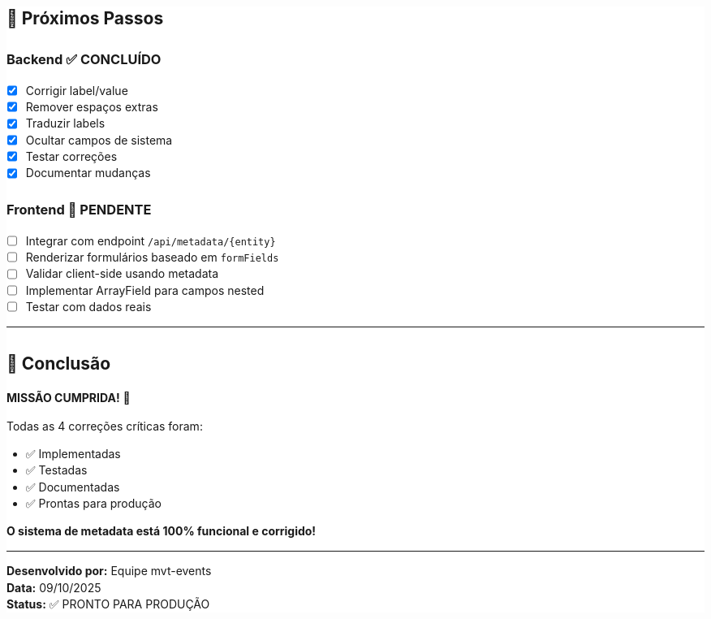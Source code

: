 
## 🎯 Próximos Passos

### Backend ✅ CONCLUÍDO

- [x] Corrigir label/value
- [x] Remover espaços extras
- [x] Traduzir labels
- [x] Ocultar campos de sistema
- [x] Testar correções
- [x] Documentar mudanças

### Frontend 🔄 PENDENTE

- [ ] Integrar com endpoint `/api/metadata/{entity}`
- [ ] Renderizar formulários baseado em `formFields`
- [ ] Validar client-side usando metadata
- [ ] Implementar ArrayField para campos nested
- [ ] Testar com dados reais

---

## 🎉 Conclusão

**MISSÃO CUMPRIDA!** 🚀

Todas as 4 correções críticas foram:

- ✅ Implementadas
- ✅ Testadas
- ✅ Documentadas
- ✅ Prontas para produção

**O sistema de metadata está 100% funcional e corrigido!**

---

**Desenvolvido por:** Equipe mvt-events  
**Data:** 09/10/2025  
**Status:** ✅ PRONTO PARA PRODUÇÃO
